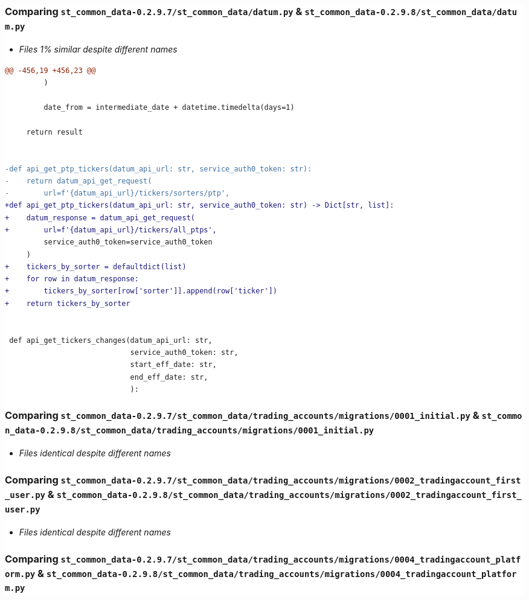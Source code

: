 ### Comparing `st_common_data-0.2.9.7/st_common_data/datum.py` & `st_common_data-0.2.9.8/st_common_data/datum.py`

 * *Files 1% similar despite different names*

```diff
@@ -456,19 +456,23 @@
         )
 
         date_from = intermediate_date + datetime.timedelta(days=1)
 
     return result
 
 
-def api_get_ptp_tickers(datum_api_url: str, service_auth0_token: str):
-    return datum_api_get_request(
-        url=f'{datum_api_url}/tickers/sorters/ptp',
+def api_get_ptp_tickers(datum_api_url: str, service_auth0_token: str) -> Dict[str, list]:
+    datum_response = datum_api_get_request(
+        url=f'{datum_api_url}/tickers/all_ptps',
         service_auth0_token=service_auth0_token
     )
+    tickers_by_sorter = defaultdict(list)
+    for row in datum_response:
+        tickers_by_sorter[row['sorter']].append(row['ticker'])
+    return tickers_by_sorter
 
 
 def api_get_tickers_changes(datum_api_url: str,
                             service_auth0_token: str,
                             start_eff_date: str,
                             end_eff_date: str,
                             ):
```

### Comparing `st_common_data-0.2.9.7/st_common_data/trading_accounts/migrations/0001_initial.py` & `st_common_data-0.2.9.8/st_common_data/trading_accounts/migrations/0001_initial.py`

 * *Files identical despite different names*

### Comparing `st_common_data-0.2.9.7/st_common_data/trading_accounts/migrations/0002_tradingaccount_first_user.py` & `st_common_data-0.2.9.8/st_common_data/trading_accounts/migrations/0002_tradingaccount_first_user.py`

 * *Files identical despite different names*

### Comparing `st_common_data-0.2.9.7/st_common_data/trading_accounts/migrations/0004_tradingaccount_platform.py` & `st_common_data-0.2.9.8/st_common_data/trading_accounts/migrations/0004_tradingaccount_platform.py`
